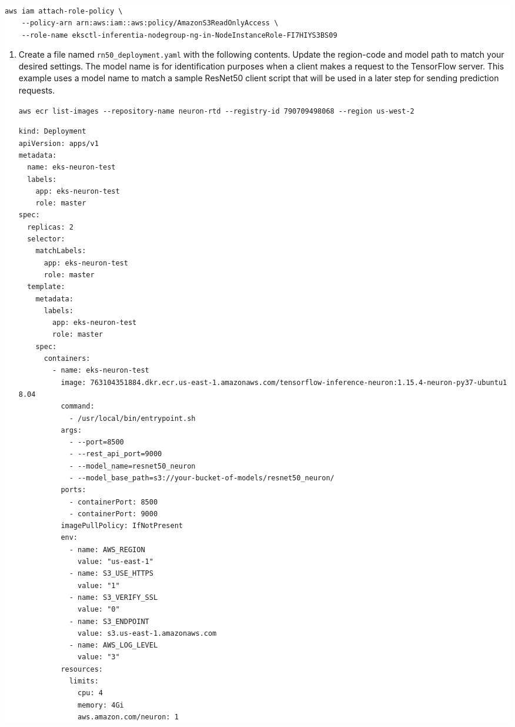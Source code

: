    ```
   aws iam attach-role-policy \
       --policy-arn arn:aws:iam::aws:policy/AmazonS3ReadOnlyAccess \
       --role-name eksctl-inferentia-nodegroup-ng-in-NodeInstanceRole-FI7HIYS3BS09
   ```

1. Create a file named `rn50_deployment.yaml` with the following contents\. Update the region\-code and model path to match your desired settings\. The model name is for identification purposes when a client makes a request to the TensorFlow server\. This example uses a model name to match a sample ResNet50 client script that will be used in a later step for sending prediction requests\. 

   ```
   aws ecr list-images --repository-name neuron-rtd --registry-id 790709498068 --region us-west-2
   ```

   ```
   kind: Deployment
   apiVersion: apps/v1
   metadata:
     name: eks-neuron-test
     labels:
       app: eks-neuron-test
       role: master
   spec:
     replicas: 2
     selector:
       matchLabels:
         app: eks-neuron-test
         role: master
     template:
       metadata:
         labels:
           app: eks-neuron-test
           role: master
       spec:
         containers:
           - name: eks-neuron-test
             image: 763104351884.dkr.ecr.us-east-1.amazonaws.com/tensorflow-inference-neuron:1.15.4-neuron-py37-ubuntu18.04
             command:
               - /usr/local/bin/entrypoint.sh
             args:
               - --port=8500
               - --rest_api_port=9000
               - --model_name=resnet50_neuron
               - --model_base_path=s3://your-bucket-of-models/resnet50_neuron/
             ports:
               - containerPort: 8500
               - containerPort: 9000
             imagePullPolicy: IfNotPresent
             env:
               - name: AWS_REGION
                 value: "us-east-1"
               - name: S3_USE_HTTPS
                 value: "1"
               - name: S3_VERIFY_SSL
                 value: "0"
               - name: S3_ENDPOINT
                 value: s3.us-east-1.amazonaws.com
               - name: AWS_LOG_LEVEL
                 value: "3"
             resources:
               limits:
                 cpu: 4
                 memory: 4Gi
                 aws.amazon.com/neuron: 1
   ```